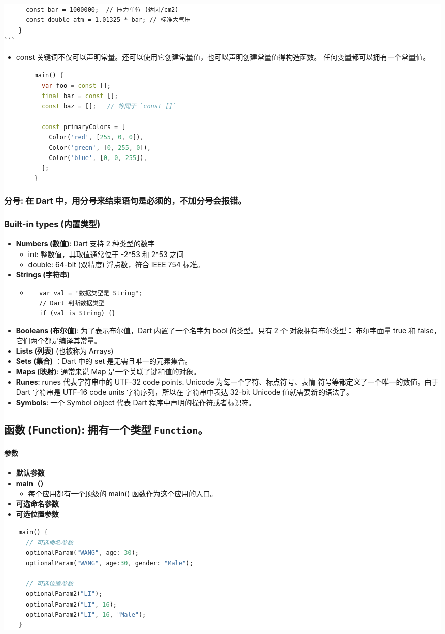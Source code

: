           const bar = 1000000;  // 压力单位 (达因/cm2)
          const double atm = 1.01325 * bar; // 标准大气压
        }
    ```
- const 关键词不仅可以声明常量。还可以使用它创建常量值，也可以声明创建常量值得构造函数。
  任何变量都可以拥有一个常量值。
   ```dart
        main() {
          var foo = const [];
          final bar = const [];
          const baz = [];   // 等同于 `const []` 
          
          const primaryColors = [
            Color('red', [255, 0, 0]),
            Color('green', [0, 255, 0]),
            Color('blue', [0, 0, 255]),
          ];
        }
   ```


### 分号: 在 Dart 中，用分号来结束语句是必须的，不加分号会报错。


### Built-in types (内置类型)
- **Numbers (数值)**: Dart 支持 2 种类型的数字
    - int: 整数值，其取值通常位于 -2^53 和 2^53 之间
    - double: 64-bit (双精度) 浮点数，符合 IEEE 754 标准。 
- **Strings (字符串)**
    + ```
         var val = "数据类型是 String";
         // Dart 判断数据类型
         if (val is String) {}
      ```
- **Booleans (布尔值)**: 为了表示布尔值，Dart 内置了一个名字为 bool 的类型。只有 2 个
  对象拥有布尔类型： 布尔字面量 true 和 false，它们两个都是编译其常量。
- **Lists (列表)** (也被称为 Arrays)
- **Sets (集合)** ：Dart 中的 set 是无需且唯一的元素集合。
- **Maps (映射)**: 通常来说 Map 是一个关联了键和值的对象。
- **Runes**: runes 代表字符串中的 UTF-32 code points. Unicode 为每一个字符、标点符号、表情
  符号等都定义了一个唯一的数值。由于 Dart 字符串是 UTF-16 code units 字符序列，所以在
  字符串中表达 32-bit Unicode 值就需要新的语法了。
- **Symbols**: 一个 Symbol object 代表 Dart 程序中声明的操作符或者标识符。

    
## 函数 (Function): 拥有一个类型 `Function`。

#### 参数
- **默认参数**
- **main（）**
    + 每个应用都有一个顶级的 main() 函数作为这个应用的入口。 
- **可选命名参数**
- **可选位置参数**
```dart
    main() {
      // 可选命名参数
      optionalParam("WANG", age: 30);
      optionalParam("WANG", age:30, gender: "Male");
     
      // 可选位置参数
      optionalParam2("LI");
      optionalParam2("LI", 16);
      optionalParam2("LI", 16, "Male");
    } 
```